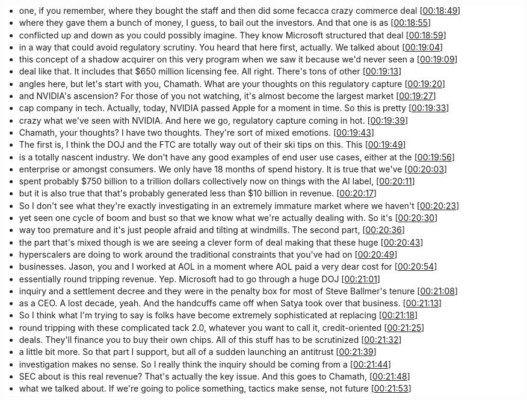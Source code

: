 *  one, if you remember, where they bought the staff and then did some fecacca crazy commerce deal [[00:18:49](https://www.youtube.com/watch?v=UuwCy9hmhIE&t=1129.68s)]
*  where they gave them a bunch of money, I guess, to bail out the investors. And that one is as [[00:18:55](https://www.youtube.com/watch?v=UuwCy9hmhIE&t=1135.76s)]
*  conflicted up and down as you could possibly imagine. They know Microsoft structured that deal [[00:18:59](https://www.youtube.com/watch?v=UuwCy9hmhIE&t=1139.68s)]
*  in a way that could avoid regulatory scrutiny. You heard that here first, actually. We talked about [[00:19:04](https://www.youtube.com/watch?v=UuwCy9hmhIE&t=1144.72s)]
*  this concept of a shadow acquirer on this very program when we saw it because we'd never seen a [[00:19:09](https://www.youtube.com/watch?v=UuwCy9hmhIE&t=1149.36s)]
*  deal like that. It includes that $650 million licensing fee. All right. There's tons of other [[00:19:13](https://www.youtube.com/watch?v=UuwCy9hmhIE&t=1153.68s)]
*  angles here, but let's start with you, Chamath. What are your thoughts on this regulatory capture [[00:19:20](https://www.youtube.com/watch?v=UuwCy9hmhIE&t=1160.0800000000002s)]
*  and NVIDIA's ascension? For those of you not watching, it's almost become the largest market [[00:19:27](https://www.youtube.com/watch?v=UuwCy9hmhIE&t=1167.44s)]
*  cap company in tech. Actually, today, NVIDIA passed Apple for a moment in time. So this is pretty [[00:19:33](https://www.youtube.com/watch?v=UuwCy9hmhIE&t=1173.52s)]
*  crazy what we've seen with NVIDIA. And here we go, regulatory capture coming in hot. [[00:19:39](https://www.youtube.com/watch?v=UuwCy9hmhIE&t=1179.3600000000001s)]
*  Chamath, your thoughts? I have two thoughts. They're sort of mixed emotions. [[00:19:43](https://www.youtube.com/watch?v=UuwCy9hmhIE&t=1183.6s)]
*  The first is, I think the DOJ and the FTC are totally way out of their ski tips on this. This [[00:19:49](https://www.youtube.com/watch?v=UuwCy9hmhIE&t=1189.28s)]
*  is a totally nascent industry. We don't have any good examples of end user use cases, either at the [[00:19:56](https://www.youtube.com/watch?v=UuwCy9hmhIE&t=1196.4s)]
*  enterprise or amongst consumers. We only have 18 months of spend history. It is true that we've [[00:20:03](https://www.youtube.com/watch?v=UuwCy9hmhIE&t=1203.44s)]
*  spent probably $750 billion to a trillion dollars collectively now on things with the AI label, [[00:20:11](https://www.youtube.com/watch?v=UuwCy9hmhIE&t=1211.04s)]
*  but it is also true that that's probably generated less than $10 billion in revenue. [[00:20:17](https://www.youtube.com/watch?v=UuwCy9hmhIE&t=1217.92s)]
*  So I don't see what they're exactly investigating in an extremely immature market where we haven't [[00:20:23](https://www.youtube.com/watch?v=UuwCy9hmhIE&t=1223.04s)]
*  yet seen one cycle of boom and bust so that we know what we're actually dealing with. So it's [[00:20:30](https://www.youtube.com/watch?v=UuwCy9hmhIE&t=1230.96s)]
*  way too premature and it's just people afraid and tilting at windmills. The second part, [[00:20:36](https://www.youtube.com/watch?v=UuwCy9hmhIE&t=1236.72s)]
*  the part that's mixed though is we are seeing a clever form of deal making that these huge [[00:20:43](https://www.youtube.com/watch?v=UuwCy9hmhIE&t=1243.2s)]
*  hyperscalers are doing to work around the traditional constraints that you've had on [[00:20:49](https://www.youtube.com/watch?v=UuwCy9hmhIE&t=1249.68s)]
*  businesses. Jason, you and I worked at AOL in a moment where AOL paid a very dear cost for [[00:20:54](https://www.youtube.com/watch?v=UuwCy9hmhIE&t=1254.96s)]
*  essentially round tripping revenue. Yep. Microsoft had to go through a huge DOJ [[00:21:01](https://www.youtube.com/watch?v=UuwCy9hmhIE&t=1261.92s)]
*  inquiry and a settlement decree and they were in the penalty box for most of Steve Ballmer's tenure [[00:21:08](https://www.youtube.com/watch?v=UuwCy9hmhIE&t=1268.24s)]
*  as a CEO. A lost decade, yeah. And the handcuffs came off when Satya took over that business. [[00:21:13](https://www.youtube.com/watch?v=UuwCy9hmhIE&t=1273.52s)]
*  So I think what I'm trying to say is folks have become extremely sophisticated at replacing [[00:21:18](https://www.youtube.com/watch?v=UuwCy9hmhIE&t=1278.8000000000002s)]
*  round tripping with these complicated tack 2.0, whatever you want to call it, credit-oriented [[00:21:25](https://www.youtube.com/watch?v=UuwCy9hmhIE&t=1285.6000000000001s)]
*  deals. They'll finance you to buy their own chips. All of this stuff has to be scrutinized [[00:21:32](https://www.youtube.com/watch?v=UuwCy9hmhIE&t=1292.0s)]
*  a little bit more. So that part I support, but all of a sudden launching an antitrust [[00:21:39](https://www.youtube.com/watch?v=UuwCy9hmhIE&t=1299.0400000000002s)]
*  investigation makes no sense. So I really think the inquiry should be coming from a [[00:21:44](https://www.youtube.com/watch?v=UuwCy9hmhIE&t=1304.16s)]
*  SEC about is this real revenue? That's actually the key issue. And this goes to Chamath, [[00:21:48](https://www.youtube.com/watch?v=UuwCy9hmhIE&t=1308.8s)]
*  what we talked about. If we're going to police something, tactics make sense, not future [[00:21:53](https://www.youtube.com/watch?v=UuwCy9hmhIE&t=1313.84s)]